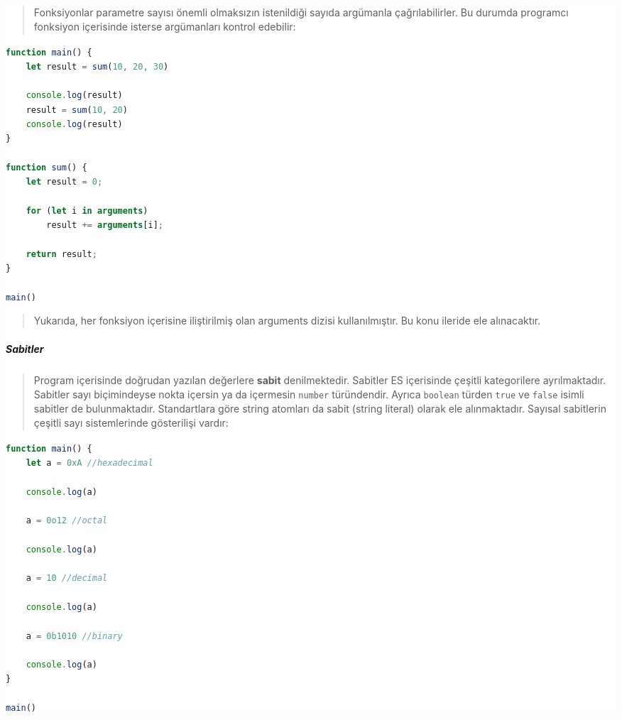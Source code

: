 
>Fonksiyonlar parametre sayısı önemli olmaksızın istenildiği sayıda argümanla çağrılabilirler. Bu durumda programcı fonksiyon içerisinde isterse argümanları kontrol edebilir:

```javascript
function main() {  
    let result = sum(10, 20, 30)  
  
    console.log(result)  
    result = sum(10, 20)  
    console.log(result)  
}  
  
function sum() {  
    let result = 0;  
  
    for (let i in arguments)  
        result += arguments[i];  
  
    return result;  
}  
  
main()
```

>Yukarıda, her fonksiyon içerisine iliştirilmiş olan arguments dizisi kullanılmıştır. Bu konu ileride ele alınacaktır.

##### Sabitler

>Program içerisinde doğrudan yazılan değerlere **sabit** denilmektedir. Sabitler ES içerisinde çeşitli kategorilere ayrılmaktadır. Sabitler sayı biçimindeyse nokta içersin ya da içermesin `number` türündendir. Ayrıca `boolean` türden `true` ve `false` isimli sabitler de bulunmaktadır. Standartlara göre string atomları da sabit (string literal) olarak ele alınmaktadır. Sayısal sabitlerin çeşitli sayı sistemlerinde gösterilişi vardır:

```javascript
function main() {  
    let a = 0xA //hexadecimal  
  
    console.log(a)  
  
    a = 0o12 //octal  
  
    console.log(a)  
  
    a = 10 //decimal  
  
    console.log(a)  
  
    a = 0b1010 //binary  
  
    console.log(a)  
}  
  
main()
```
